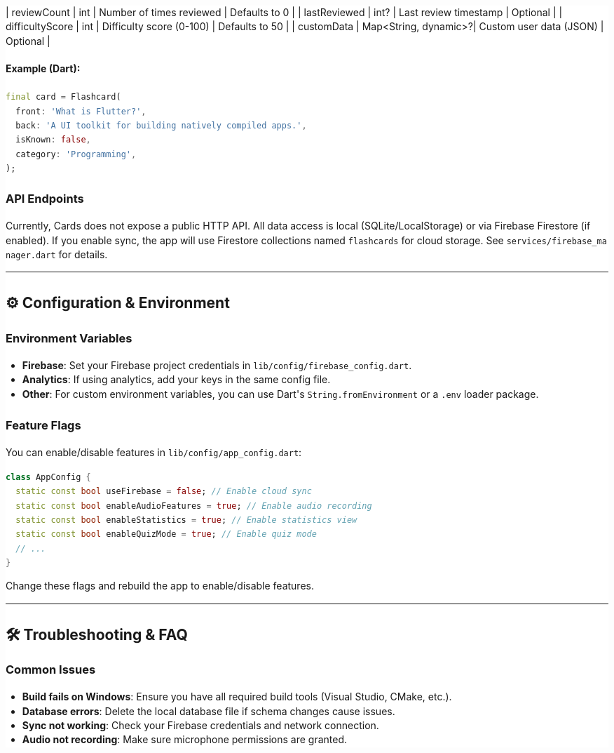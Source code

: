 | reviewCount     | int                 | Number of times reviewed                         | Defaults to 0                   |
| lastReviewed    | int?                | Last review timestamp                            | Optional                        |
| difficultyScore | int                 | Difficulty score (0-100)                         | Defaults to 50                  |
| customData      | Map<String, dynamic>?| Custom user data (JSON)                          | Optional                        |

#### Example (Dart):
```dart
final card = Flashcard(
  front: 'What is Flutter?',
  back: 'A UI toolkit for building natively compiled apps.',
  isKnown: false,
  category: 'Programming',
);
```

### API Endpoints
Currently, Cards does not expose a public HTTP API. All data access is local (SQLite/LocalStorage) or via Firebase Firestore (if enabled). If you enable sync, the app will use Firestore collections named `flashcards` for cloud storage. See `services/firebase_manager.dart` for details.

---

## ⚙️ Configuration & Environment

### Environment Variables
- **Firebase**: Set your Firebase project credentials in `lib/config/firebase_config.dart`.
- **Analytics**: If using analytics, add your keys in the same config file.
- **Other**: For custom environment variables, you can use Dart's `String.fromEnvironment` or a `.env` loader package.

### Feature Flags
You can enable/disable features in `lib/config/app_config.dart`:
```dart
class AppConfig {
  static const bool useFirebase = false; // Enable cloud sync
  static const bool enableAudioFeatures = true; // Enable audio recording
  static const bool enableStatistics = true; // Enable statistics view
  static const bool enableQuizMode = true; // Enable quiz mode
  // ...
}
```
Change these flags and rebuild the app to enable/disable features.

---

## 🛠️ Troubleshooting & FAQ

### Common Issues
- **Build fails on Windows**: Ensure you have all required build tools (Visual Studio, CMake, etc.).
- **Database errors**: Delete the local database file if schema changes cause issues.
- **Sync not working**: Check your Firebase credentials and network connection.
- **Audio not recording**: Make sure microphone permissions are granted.
